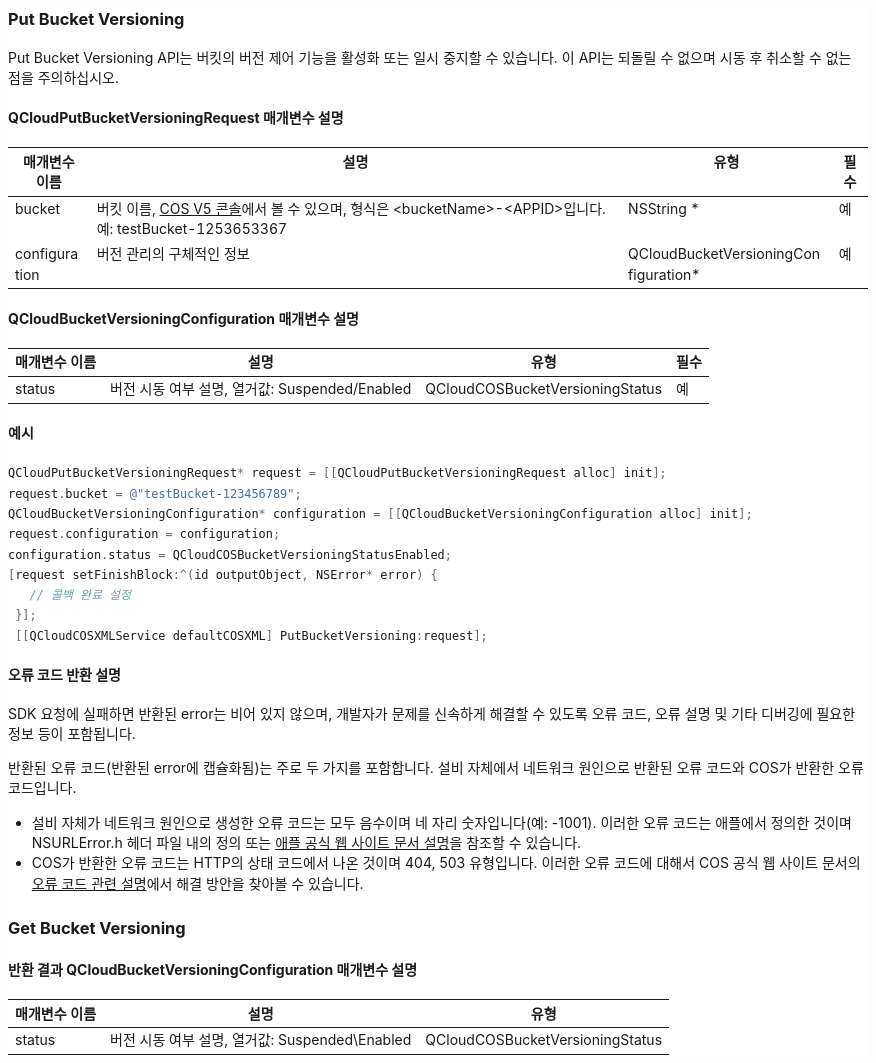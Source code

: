 ### <span id="pbv">Put Bucket Versioning</span>   

Put Bucket Versioning API는 버킷의 버전 제어 기능을 활성화 또는 일시 중지할 수 있습니다. 이 API는 되돌릴 수 없으며 시동 후 취소할 수 없는 점을 주의하십시오.

#### QCloudPutBucketVersioningRequest 매개변수 설명

| 매개변수 이름      | 설명                                                         | 유형                                 | 필수 |
| ------------- | ------------------------------------------------------------ | ------------------------------------ | ---- |
| bucket        | 버킷 이름, [COS V5 콘솔](https://console.cloud.tencent.com/cos5/bucket)에서 볼 수 있으며, 형식은 &lt;bucketName&gt;-&lt;APPID&gt;입니다. 예: testBucket-1253653367 | NSString *                            | 예   |
| configuration | 버전 관리의 구체적인 정보                                           | QCloudBucketVersioningConfiguration* | 예   |

#### QCloudBucketVersioningConfiguration 매개변수 설명

| 매개변수 이름             | 설명                                                     | 유형                            | 필수 |
| -------- | ------------------------------------------- | ------------------------------- | ---- |
| status  | 버전 시동 여부 설명, 열거값: Suspended/Enabled| QCloudCOSBucketVersioningStatus | 예   |

#### 예시

```objective-c
QCloudPutBucketVersioningRequest* request = [[QCloudPutBucketVersioningRequest alloc] init];
request.bucket = @"testBucket-123456789";
QCloudBucketVersioningConfiguration* configuration = [[QCloudBucketVersioningConfiguration alloc] init];
request.configuration = configuration;
configuration.status = QCloudCOSBucketVersioningStatusEnabled;
[request setFinishBlock:^(id outputObject, NSError* error) {
   // 콜백 완료 설정
 }];
 [[QCloudCOSXMLService defaultCOSXML] PutBucketVersioning:request];
```

#### 오류 코드 반환 설명

SDK 요청에 실패하면 반환된 error는 비어 있지 않으며, 개발자가 문제를 신속하게 해결할 수 있도록 오류 코드, 오류 설명 및 기타 디버깅에 필요한 정보 등이 포함됩니다.

반환된 오류 코드(반환된 error에 캡슐화됨)는 주로 두 가지를 포함합니다. 설비 자체에서 네트워크 원인으로 반환된 오류 코드와 COS가 반환한 오류 코드입니다.

- 설비 자체가 네트워크 원인으로 생성한 오류 코드는 모두 음수이며 네 자리 숫자입니다(예: -1001). 이러한 오류 코드는 애플에서 정의한 것이며 NSURLError.h 헤더 파일 내의 정의 또는 [애플 공식 웹 사이트 문서 설명](https://developer.apple.com/documentation/foundation/1508628-url_loading_system_error_codes)을 참조할 수 있습니다.
- COS가 반환한 오류 코드는 HTTP의 상태 코드에서 나온 것이며 404, 503 유형입니다. 이러한 오류 코드에 대해서 COS 공식 웹 사이트 문서의 [오류 코드 관련 설명](https://cloud.tencent.com/document/product/436/7730)에서 해결 방안을 찾아볼 수 있습니다.

### Get Bucket Versioning  

#### 반환 결과 QCloudBucketVersioningConfiguration 매개변수 설명

| 매개변수 이름 | 설명                                        | 유형                            |
| -------- | ------------------------------------------- | ------------------------------- |
| status  | 버전 시동 여부 설명, 열거값: Suspended\Enabled | QCloudCOSBucketVersioningStatus |
